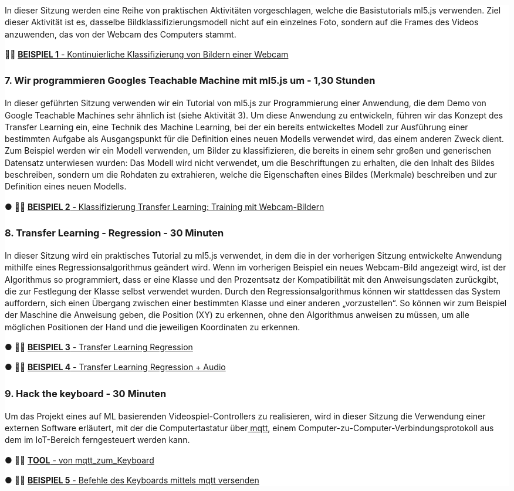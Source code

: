 In dieser Sitzung werden eine Reihe von praktischen Aktivitäten vorgeschlagen, welche die Basistutorials ml5.js verwenden. Ziel dieser Aktivität ist es, dasselbe Bildklassifizierungsmodell nicht auf ein einzelnes Foto, sondern auf die Frames des Videos anzuwenden, das von der Webcam des Computers stammt.

👨‍💻 [**BEISPIEL 1**](https://editor.p5js.org/FabLabSUPSI/sketches/wrP1UGMdg)[ - Kontinuierliche Klassifizierung von Bildern einer Webcam](https://editor.p5js.org/FabLabSUPSI/sketches/wrP1UGMdg) 

### 7. Wir programmieren Googles Teachable Machine mit ml5.js um - 1,30 Stunden

In dieser geführten Sitzung verwenden wir ein Tutorial von ml5.js zur Programmierung einer Anwendung, die dem Demo von Google Teachable Machines sehr ähnlich ist (siehe Aktivität 3). Um diese Anwendung zu entwickeln, führen wir das Konzept des Transfer Learning ein, eine Technik des Machine Learning, bei der ein bereits entwickeltes Modell zur Ausführung einer bestimmten Aufgabe als Ausgangspunkt für die Definition eines neuen Modells verwendet wird, das einem anderen Zweck dient. Zum Beispiel werden wir ein Modell verwenden, um Bilder zu klassifizieren, die bereits in einem sehr großen und generischen Datensatz unterwiesen wurden: Das Modell wird nicht verwendet, um die Beschriftungen zu erhalten, die den Inhalt des Bildes beschreiben, sondern um die Rohdaten zu extrahieren, welche die Eigenschaften eines Bildes (Merkmale) beschreiben und zur Definition eines neuen Modells.

●   👨‍💻 [**BEISPIEL 2**](https://editor.p5js.org/FabLabSUPSI/sketches/HpfHZZTMg)[ - Klassifizierung Transfer Learning: Training mit Webcam-Bildern](https://editor.p5js.org/FabLabSUPSI/sketches/HpfHZZTMg) 

### 8. Transfer Learning - Regression - 30 Minuten

In dieser Sitzung wird ein praktisches Tutorial zu ml5.js verwendet, in dem die in der vorherigen Sitzung entwickelte Anwendung mithilfe eines Regressionsalgorithmus geändert wird. Wenn im vorherigen Beispiel ein neues Webcam-Bild angezeigt wird, ist der Algorithmus so programmiert, dass er eine Klasse und den Prozentsatz der Kompatibilität mit den Anweisungsdaten zurückgibt, die zur Festlegung der Klasse selbst verwendet wurden. Durch den Regressionsalgorithmus können wir stattdessen das System auffordern, sich einen Übergang zwischen einer bestimmten Klasse und einer anderen „vorzustellen“. So können wir zum Beispiel der Maschine die Anweisung geben, die Position (XY) zu erkennen, ohne den Algorithmus anweisen zu müssen, um alle möglichen Positionen der Hand und die jeweiligen Koordinaten zu erkennen.

●   👨‍💻 [**BEISPIEL 3**](https://editor.p5js.org/FabLabSUPSI/sketches/T4Fr7Tjol)[ - Transfer Learning Regression](https://editor.p5js.org/FabLabSUPSI/sketches/T4Fr7Tjol) 

●   👨‍💻 [**BEISPIEL 4**](https://editor.p5js.org/FabLabSUPSI/sketches/SKMlcH5CH)[ - Transfer Learning Regression + Audio](https://editor.p5js.org/FabLabSUPSI/sketches/SKMlcH5CH) 

### 9. Hack the keyboard - 30 Minuten

Um das Projekt eines auf ML basierenden Videospiel-Controllers zu realisieren, wird in dieser Sitzung die Verwendung einer externen Software erläutert, mit der die Computertastatur über[ ](https://en.wikipedia.org/wiki/MQTT) [mqtt](https://en.wikipedia.org/wiki/MQTT), einem Computer-zu-Computer-Verbindungsprotokoll aus dem im IoT-Bereich ferngesteuert werden kann.

●   👨‍💻 [**TOOL**](https://github.com/lorenzoromagnoli/mqtt_to_keyboard/releases/tag/1.0.0)[ - von mqtt_zum_Keyboard](https://github.com/lorenzoromagnoli/mqtt_to_keyboard/releases/tag/1.0.0) 

●   👨‍💻 [**BEISPIEL 5**](https://editor.p5js.org/FabLabSUPSI/sketches/FRdFDkcpS)[ - Befehle des Keyboards mittels mqtt versenden](https://editor.p5js.org/FabLabSUPSI/sketches/FRdFDkcpS) 
